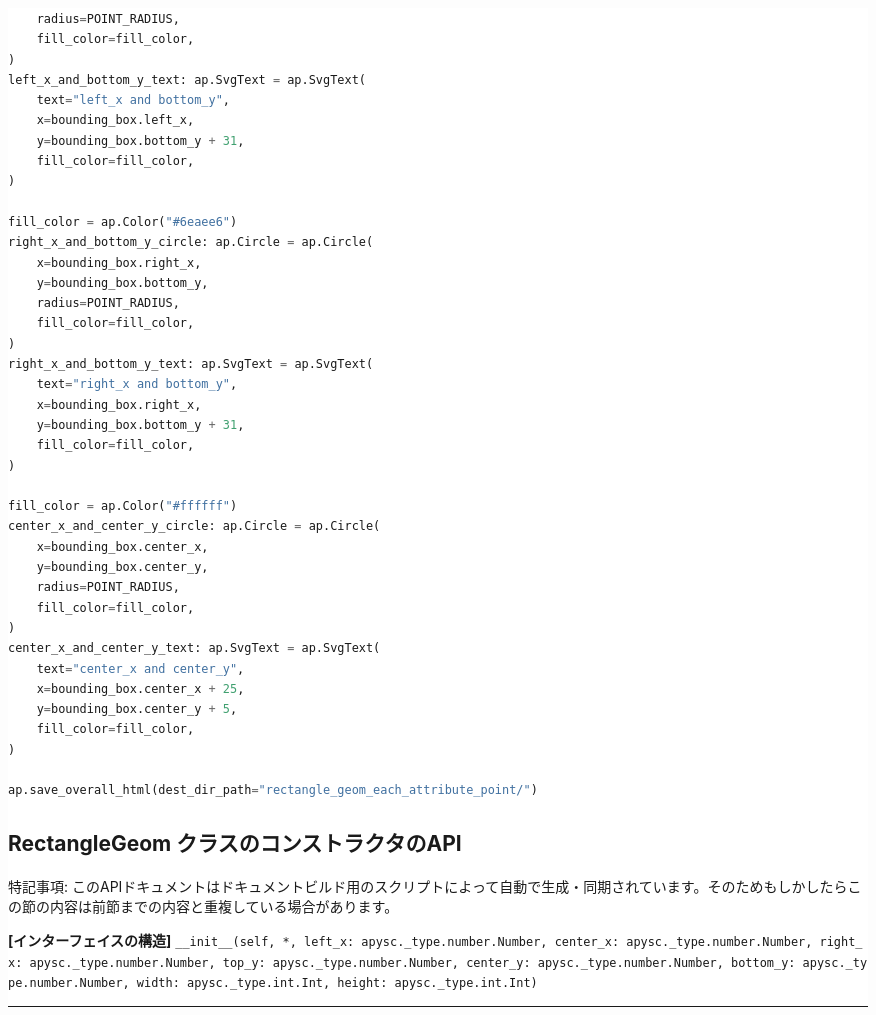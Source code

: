 ```py
    radius=POINT_RADIUS,
    fill_color=fill_color,
)
left_x_and_bottom_y_text: ap.SvgText = ap.SvgText(
    text="left_x and bottom_y",
    x=bounding_box.left_x,
    y=bounding_box.bottom_y + 31,
    fill_color=fill_color,
)

fill_color = ap.Color("#6eaee6")
right_x_and_bottom_y_circle: ap.Circle = ap.Circle(
    x=bounding_box.right_x,
    y=bounding_box.bottom_y,
    radius=POINT_RADIUS,
    fill_color=fill_color,
)
right_x_and_bottom_y_text: ap.SvgText = ap.SvgText(
    text="right_x and bottom_y",
    x=bounding_box.right_x,
    y=bounding_box.bottom_y + 31,
    fill_color=fill_color,
)

fill_color = ap.Color("#ffffff")
center_x_and_center_y_circle: ap.Circle = ap.Circle(
    x=bounding_box.center_x,
    y=bounding_box.center_y,
    radius=POINT_RADIUS,
    fill_color=fill_color,
)
center_x_and_center_y_text: ap.SvgText = ap.SvgText(
    text="center_x and center_y",
    x=bounding_box.center_x + 25,
    y=bounding_box.center_y + 5,
    fill_color=fill_color,
)

ap.save_overall_html(dest_dir_path="rectangle_geom_each_attribute_point/")
```

<iframe src="static/rectangle_geom_each_attribute_point/index.html" width="600" height="440"></iframe>

## RectangleGeom クラスのコンストラクタのAPI

<span class="inconspicuous-txt">特記事項: このAPIドキュメントはドキュメントビルド用のスクリプトによって自動で生成・同期されています。そのためもしかしたらこの節の内容は前節までの内容と重複している場合があります。</span>

**[インターフェイスの構造]** `__init__(self, *, left_x: apysc._type.number.Number, center_x: apysc._type.number.Number, right_x: apysc._type.number.Number, top_y: apysc._type.number.Number, center_y: apysc._type.number.Number, bottom_y: apysc._type.number.Number, width: apysc._type.int.Int, height: apysc._type.int.Int)`<hr>
